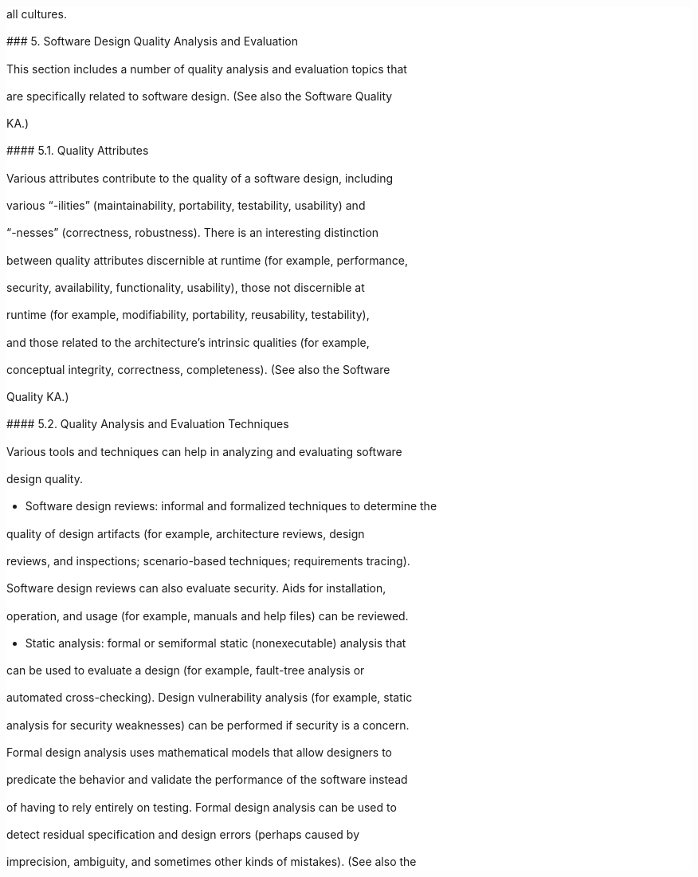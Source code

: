 all cultures.

\### 5. Software Design Quality Analysis and Evaluation

This section includes a number of quality analysis and evaluation topics that

are specifically related to software design. (See also the Software Quality

KA.)

\#### 5.1. Quality Attributes



Various attributes contribute to the quality of a software design, including

various “-ilities” (maintainability, portability, testability, usability) and

“-nesses” (correctness, robustness). There is an interesting distinction

between quality attributes discernible at runtime (for example, performance,

security, availability, functionality, usability), those not discernible at

runtime (for example, modifiability, portability, reusability, testability),

and those related to the architecture’s intrinsic qualities (for example,

conceptual integrity, correctness, completeness). (See also the Software

Quality KA.)

\#### 5.2. Quality Analysis and Evaluation Techniques



Various tools and techniques can help in analyzing and evaluating software

design quality.

- Software design reviews: informal and formalized techniques to determine the

quality of design artifacts (for example, architecture reviews, design

reviews, and inspections; scenario-based techniques; requirements tracing).

Software design reviews can also evaluate security. Aids for installation,

operation, and usage (for example, manuals and help files) can be reviewed.

- Static analysis: formal or semiformal static (nonexecutable) analysis that

can be used to evaluate a design (for example, fault-tree analysis or

automated cross-checking). Design vulnerability analysis (for example, static

analysis for security weaknesses) can be performed if security is a concern.

Formal design analysis uses mathematical models that allow designers to

predicate the behavior and validate the performance of the software instead

of having to rely entirely on testing. Formal design analysis can be used to

detect residual specification and design errors (perhaps caused by

imprecision, ambiguity, and sometimes other kinds of mistakes). (See also the
